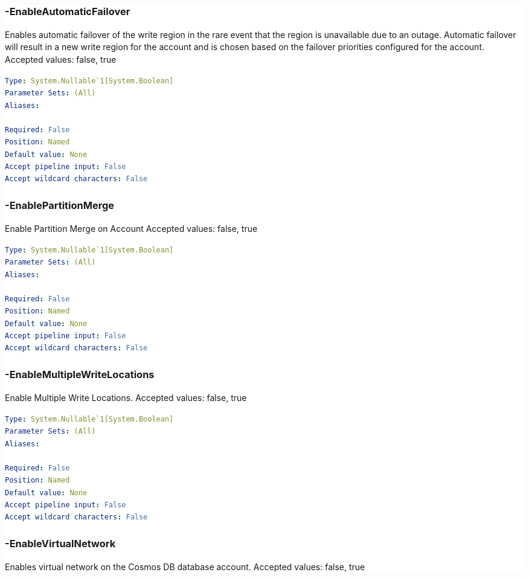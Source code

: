 ### -EnableAutomaticFailover
Enables automatic failover of the write region in the rare event that the region is unavailable due to an outage.
Automatic failover will result in a new write region for the account and is chosen based on the failover priorities configured for the account.
Accepted values: false, true

```yaml
Type: System.Nullable`1[System.Boolean]
Parameter Sets: (All)
Aliases:

Required: False
Position: Named
Default value: None
Accept pipeline input: False
Accept wildcard characters: False
```

### -EnablePartitionMerge
Enable Partition Merge on Account
Accepted values: false, true

```yaml
Type: System.Nullable`1[System.Boolean]
Parameter Sets: (All)
Aliases:

Required: False
Position: Named
Default value: None
Accept pipeline input: False
Accept wildcard characters: False
```

### -EnableMultipleWriteLocations
Enable Multiple Write Locations.
Accepted values: false, true

```yaml
Type: System.Nullable`1[System.Boolean]
Parameter Sets: (All)
Aliases:

Required: False
Position: Named
Default value: None
Accept pipeline input: False
Accept wildcard characters: False
```

### -EnableVirtualNetwork
Enables virtual network on the Cosmos DB database account.
Accepted values: false, true
